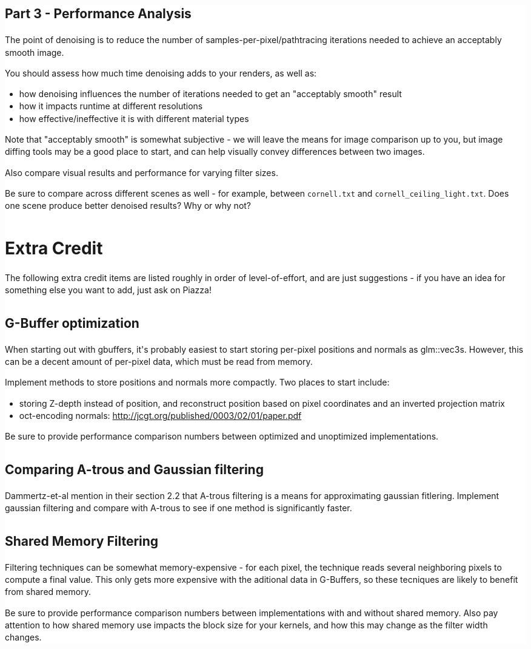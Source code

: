 ## Part 3 - Performance Analysis

The point of denoising is to reduce the number of samples-per-pixel/pathtracing iterations needed to achieve an acceptably smooth image.

You should assess how much time denoising adds to your renders, as well as:
* how denoising influences the number of iterations needed to get an "acceptably smooth" result
* how it impacts runtime at different resolutions
* how effective/ineffective it is with different material types

Note that "acceptably smooth" is somewhat subjective - we will leave the means for image comparison up to you, but image diffing tools may be a good place to start, and can help visually convey differences between two images.

Also compare visual results and performance for varying filter sizes.

Be sure to compare across different scenes as well - for example, between `cornell.txt` and `cornell_ceiling_light.txt`. Does one scene produce better denoised results? Why or why not?

Extra Credit
===

The following extra credit items are listed roughly in order of level-of-effort, and are just suggestions - if you have an idea for something else you want to add, just ask on Piazza!


## G-Buffer optimization

When starting out with gbuffers, it's probably easiest to start storing per-pixel positions and normals as glm::vec3s. However, this can be a decent amount of per-pixel data, which must be read from memory.

Implement methods to store positions and normals more compactly. Two places to start include:
* storing Z-depth instead of position, and reconstruct position based on pixel coordinates and an inverted projection matrix
* oct-encoding normals: http://jcgt.org/published/0003/02/01/paper.pdf

Be sure to provide performance comparison numbers between optimized and unoptimized implementations.

## Comparing A-trous and Gaussian filtering

Dammertz-et-al mention in their section 2.2 that A-trous filtering is a means for approximating gaussian fitlering. Implement gaussian filtering and compare with A-trous to see if one method is significantly faster.

## Shared Memory Filtering

Filtering techniques can be somewhat memory-expensive - for each pixel, the technique reads several neighboring pixels to compute a final value. This only gets more expensive with the aditional data in G-Buffers, so these tecniques are likely to benefit from shared memory.

Be sure to provide performance comparison numbers between implementations with and without shared memory.
Also pay attention to how shared memory use impacts the block size for your kernels, and how this may change as the filter width changes.
